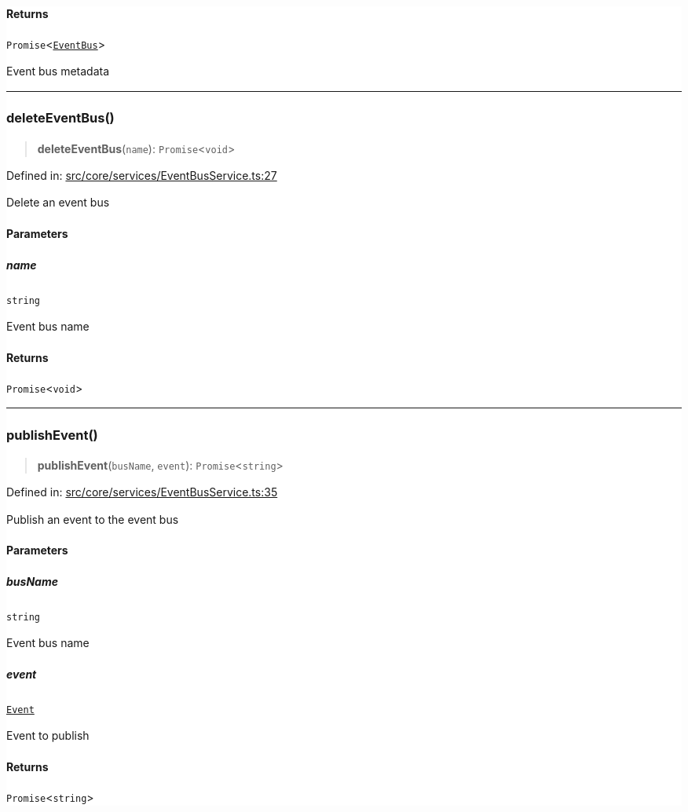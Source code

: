 #### Returns

`Promise`\<[`EventBus`](EventBus.md)\>

Event bus metadata

***

### deleteEventBus()

> **deleteEventBus**(`name`): `Promise`\<`void`\>

Defined in: [src/core/services/EventBusService.ts:27](https://github.com/stainedhead/lc-platform-dev-accelerators/blob/12c3626979e745866113de19cb4bb33222f28139/src/core/services/EventBusService.ts#L27)

Delete an event bus

#### Parameters

##### name

`string`

Event bus name

#### Returns

`Promise`\<`void`\>

***

### publishEvent()

> **publishEvent**(`busName`, `event`): `Promise`\<`string`\>

Defined in: [src/core/services/EventBusService.ts:35](https://github.com/stainedhead/lc-platform-dev-accelerators/blob/12c3626979e745866113de19cb4bb33222f28139/src/core/services/EventBusService.ts#L35)

Publish an event to the event bus

#### Parameters

##### busName

`string`

Event bus name

##### event

[`Event`](Event.md)

Event to publish

#### Returns

`Promise`\<`string`\>
